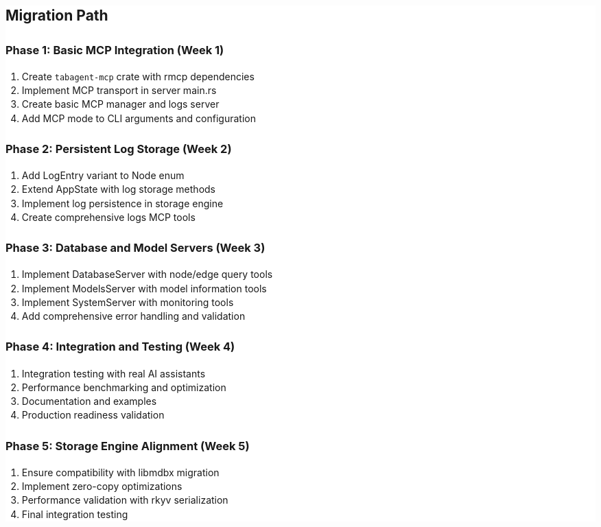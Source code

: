 ## Migration Path

### Phase 1: Basic MCP Integration (Week 1)
1. Create `tabagent-mcp` crate with rmcp dependencies
2. Implement MCP transport in server main.rs
3. Create basic MCP manager and logs server
4. Add MCP mode to CLI arguments and configuration

### Phase 2: Persistent Log Storage (Week 2)
1. Add LogEntry variant to Node enum
2. Extend AppState with log storage methods
3. Implement log persistence in storage engine
4. Create comprehensive logs MCP tools

### Phase 3: Database and Model Servers (Week 3)
1. Implement DatabaseServer with node/edge query tools
2. Implement ModelsServer with model information tools
3. Implement SystemServer with monitoring tools
4. Add comprehensive error handling and validation

### Phase 4: Integration and Testing (Week 4)
1. Integration testing with real AI assistants
2. Performance benchmarking and optimization
3. Documentation and examples
4. Production readiness validation

### Phase 5: Storage Engine Alignment (Week 5)
1. Ensure compatibility with libmdbx migration
2. Implement zero-copy optimizations
3. Performance validation with rkyv serialization
4. Final integration testing